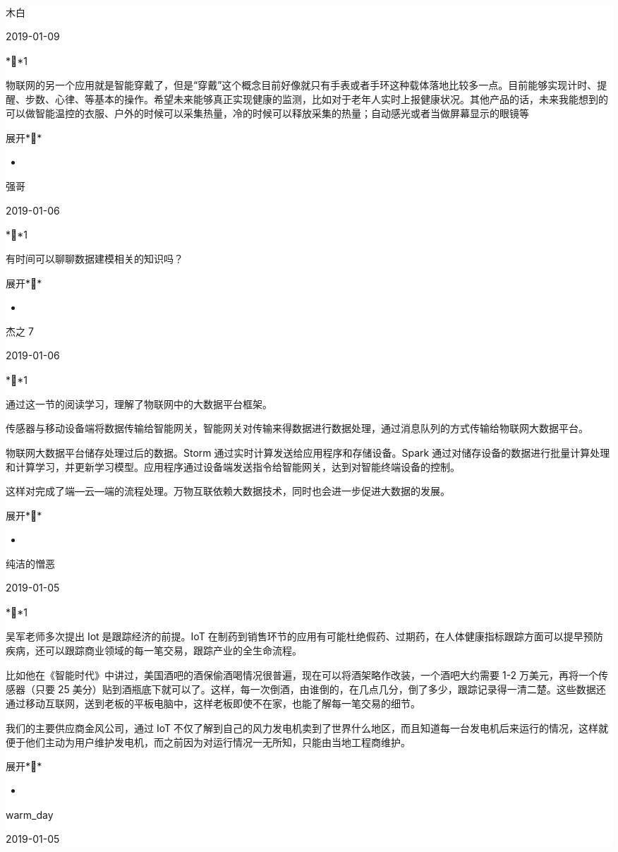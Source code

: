   木白

  2019-01-09

  **1

  物联网的另一个应用就是智能穿戴了，但是“穿戴”这个概念目前好像就只有手表或者手环这种载体落地比较多一点。目前能够实现计时、提醒、步数、心律、等基本的操作。希望未来能够真正实现健康的监测，比如对于老年人实时上报健康状况。其他产品的话，未来我能想到的可以做智能温控的衣服、户外的时候可以采集热量，冷的时候可以释放采集的热量；自动感光或者当做屏幕显示的眼镜等

  展开**

- 

  强哥

  2019-01-06

  **1

  有时间可以聊聊数据建模相关的知识吗？

  展开**

- 

  杰之 7

  2019-01-06

  **1

  通过这一节的阅读学习，理解了物联网中的大数据平台框架。

  传感器与移动设备端将数据传输给智能网关，智能网关对传输来得数据进行数据处理，通过消息队列的方式传输给物联网大数据平台。

  物联网大数据平台储存处理过后的数据。Storm 通过实时计算发送给应用程序和存储设备。Spark 通过对储存设备的数据进行批量计算处理和计算学习，并更新学习模型。应用程序通过设备端发送指令给智能网关，达到对智能终端设备的控制。

  这样对完成了端—云—端的流程处理。万物互联依赖大数据技术，同时也会进一步促进大数据的发展。

  展开**

- 

  纯洁的憎恶

  2019-01-05

  **1

  吴军老师多次提出 Iot 是跟踪经济的前提。IoT 在制药到销售环节的应用有可能杜绝假药、过期药，在人体健康指标跟踪方面可以提早预防疾病，还可以跟踪商业领域的每一笔交易，跟踪产业的全生命流程。

  比如他在《智能时代》中讲过，美国酒吧的酒保偷酒喝情况很普遍，现在可以将酒架略作改装，一个酒吧大约需要 1-2 万美元，再将一个传感器（只要 25 美分）贴到酒瓶底下就可以了。这样，每一次倒酒，由谁倒的，在几点几分，倒了多少，跟踪记录得一清二楚。这些数据还通过移动互联网，送到老板的平板电脑中，这样老板即使不在家，也能了解每一笔交易的细节。

  我们的主要供应商金风公司，通过 IoT 不仅了解到自己的风力发电机卖到了世界什么地区，而且知道每一台发电机后来运行的情况，这样就便于他们主动为用户维护发电机，而之前因为对运行情况一无所知，只能由当地工程商维护。

  展开**

- 

  warm_day

  2019-01-05

